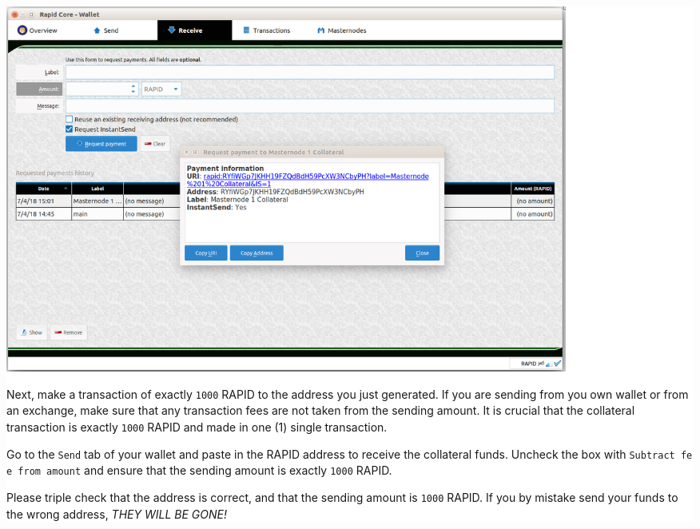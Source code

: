 <a href="Images/07.png"><img src="Images/07.png" width="700" ></a>

Next, make a transaction of exactly `1000` RAPID to the address you just generated. If you are sending from you own wallet or from an exchange, make sure that any transaction fees are not taken from the sending amount. It is crucial that the collateral transaction is exactly `1000` RAPID and made in one (1) single transaction.

Go to the `Send` tab of your wallet and paste in the RAPID address to receive the collateral funds.
Uncheck the box with `Subtract fee from amount` and ensure that the sending amount is exactly `1000` RAPID.

Please triple check that the address is correct, and that the sending amount is `1000` RAPID. If you by mistake send your funds to the wrong address, *THEY WILL BE GONE!*

